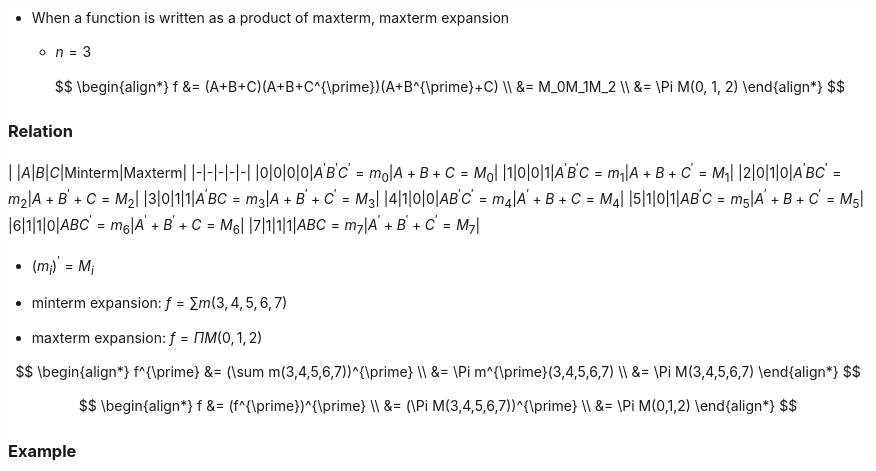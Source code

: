 - When a function is written as a product of maxterm, maxterm expansion

	- $n=3$

	$$
	\begin{align*}
	f &= (A+B+C)(A+B+C^{\prime})(A+B^{\prime}+C) \\
	  &= M_0M_1M_2 \\
	  &= \Pi M(0, 1, 2)
	\end{align*}
	$$

### Relation

| |$A$|$B$|$C$|Minterm|Maxterm|
|-|-|-|-|-|
|0|0|0|0|$A^{\prime}B^{\prime}C^{\prime}=m_0$|$A+B+C=M_0$|
|1|0|0|1|$A^{\prime}B^{\prime}C=m_1$|$A+B+C^{\prime}=M_1$|
|2|0|1|0|$A^{\prime}BC^{\prime}=m_2$|$A+B^{\prime}+C=M_2$|
|3|0|1|1|$A^{\prime}BC=m_3$|$A+B^{\prime}+C^{\prime}=M_3$|
|4|1|0|0|$AB^{\prime}C^{\prime}=m_4$|$A^{\prime}+B+C=M_4$|
|5|1|0|1|$AB^{\prime}C=m_5$|$A^{\prime}+B+C^{\prime}=M_5$|
|6|1|1|0|$ABC^{\prime}=m_6$|$A^{\prime}+B^{\prime}+C=M_6$|
|7|1|1|1|$ABC=m_7$|$A^{\prime}+B^{\prime}+C^{\prime}=M_7$|

- $(m_i)^{\prime} = M_i$

- minterm expansion: $f = \sum m(3,4,5,6,7)$

- maxterm expansion: $f = \Pi M(0,1,2)$

$$
\begin{align*}
f^{\prime} &= (\sum m(3,4,5,6,7))^{\prime} \\
           &= \Pi m^{\prime}(3,4,5,6,7) \\
		   &= \Pi M(3,4,5,6,7)
\end{align*}
$$

$$
\begin{align*}
f &= (f^{\prime})^{\prime} \\
  &= (\Pi M(3,4,5,6,7))^{\prime} \\
  &= \Pi M(0,1,2)
\end{align*}
$$

### Example
